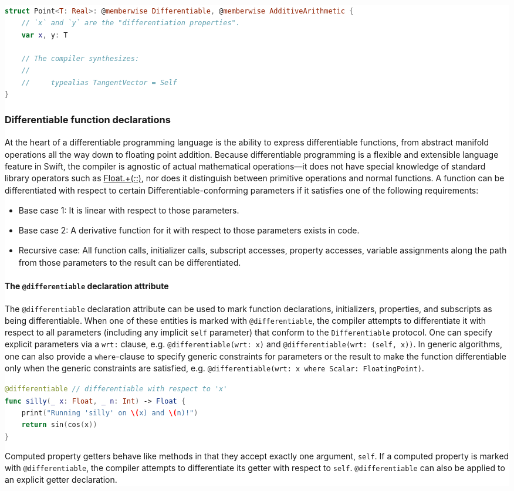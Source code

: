```swift
struct Point<T: Real>: @memberwise Differentiable, @memberwise AdditiveArithmetic {
    // `x` and `y` are the "differentiation properties".
    var x, y: T

    // The compiler synthesizes:
    //
    //     typealias TangentVector = Self
}
```

### Differentiable function declarations

At the heart of a differentiable programming language is the ability to express
differentiable functions, from abstract manifold operations all the way down to
floating point addition. Because differentiable programming is a flexible and
extensible language feature in Swift, the compiler is agnostic of actual
mathematical operations—it does not have special knowledge of standard library
operators such as
[Float.+(_:_:)](https://developer.apple.com/documentation/swift/float/2894068),
nor does it distinguish between primitive operations and normal functions. A
function can be differentiated with respect to certain Differentiable-conforming
parameters if it satisfies one of the following requirements:

-   Base case 1: It is linear with respect to those parameters.

-   Base case 2: A derivative function for it with respect to those parameters
    exists in code.

-   Recursive case: All function calls, initializer calls, subscript accesses,
    property accesses, variable assignments along the path from those parameters
    to the result can be differentiated.

#### The `@differentiable` declaration attribute

The `@differentiable` declaration attribute can be used to mark function
declarations, initializers, properties, and subscripts as being differentiable.
When one of these entities is marked with `@differentiable`, the compiler
attempts to differentiate it with respect to all parameters (including any
implicit `self` parameter) that conform to the `Differentiable` protocol. One
can specify explicit parameters via a `wrt:` clause, e.g. `@differentiable(wrt:
x)` and `@differentiable(wrt: (self, x))`. In generic algorithms, one can also
provide a `where`-clause to specify generic constraints for parameters or the
result to make the function differentiable only when the generic constraints are
satisfied, e.g. `@differentiable(wrt: x where Scalar: FloatingPoint)`.

```swift
@differentiable // differentiable with respect to 'x'
func silly(_ x: Float, _ n: Int) -> Float {
    print("Running 'silly' on \(x) and \(n)!")
    return sin(cos(x))
}
```

Computed property getters behave like methods in that they accept exactly one
argument, `self`. If a computed property is marked with `@differentiable`, the
compiler attempts to differentiate its getter with respect to `self`.
`@differentiable` can also be applied to an explicit getter declaration.
